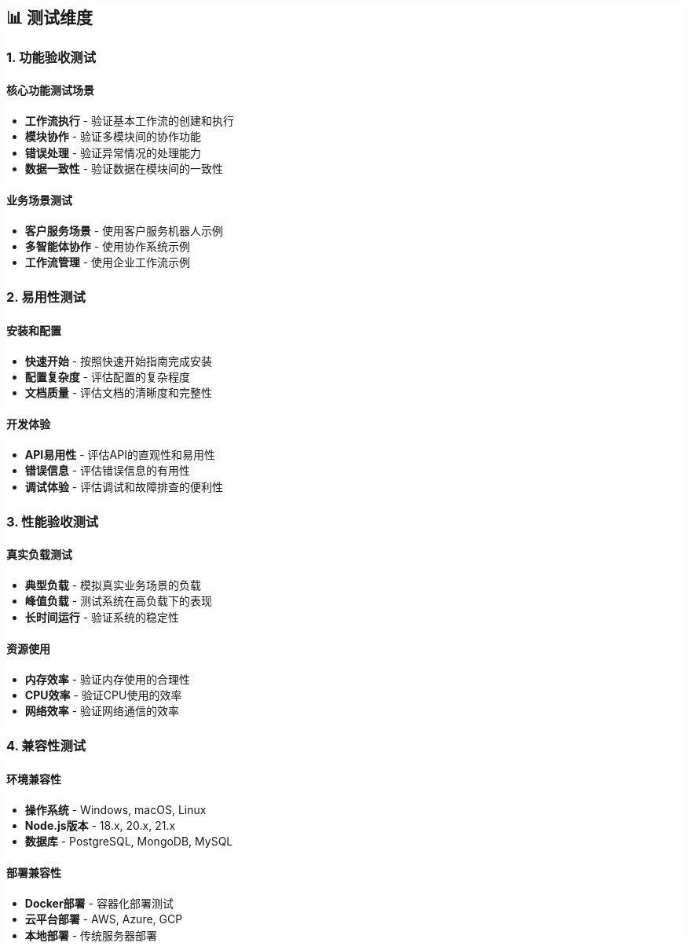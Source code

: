 ## 📊 测试维度

### 1. 功能验收测试

#### 核心功能测试场景
- **工作流执行** - 验证基本工作流的创建和执行
- **模块协作** - 验证多模块间的协作功能
- **错误处理** - 验证异常情况的处理能力
- **数据一致性** - 验证数据在模块间的一致性

#### 业务场景测试
- **客户服务场景** - 使用客户服务机器人示例
- **多智能体协作** - 使用协作系统示例
- **工作流管理** - 使用企业工作流示例

### 2. 易用性测试

#### 安装和配置
- **快速开始** - 按照快速开始指南完成安装
- **配置复杂度** - 评估配置的复杂程度
- **文档质量** - 评估文档的清晰度和完整性

#### 开发体验
- **API易用性** - 评估API的直观性和易用性
- **错误信息** - 评估错误信息的有用性
- **调试体验** - 评估调试和故障排查的便利性

### 3. 性能验收测试

#### 真实负载测试
- **典型负载** - 模拟真实业务场景的负载
- **峰值负载** - 测试系统在高负载下的表现
- **长时间运行** - 验证系统的稳定性

#### 资源使用
- **内存效率** - 验证内存使用的合理性
- **CPU效率** - 验证CPU使用的效率
- **网络效率** - 验证网络通信的效率

### 4. 兼容性测试

#### 环境兼容性
- **操作系统** - Windows, macOS, Linux
- **Node.js版本** - 18.x, 20.x, 21.x
- **数据库** - PostgreSQL, MongoDB, MySQL

#### 部署兼容性
- **Docker部署** - 容器化部署测试
- **云平台部署** - AWS, Azure, GCP
- **本地部署** - 传统服务器部署

